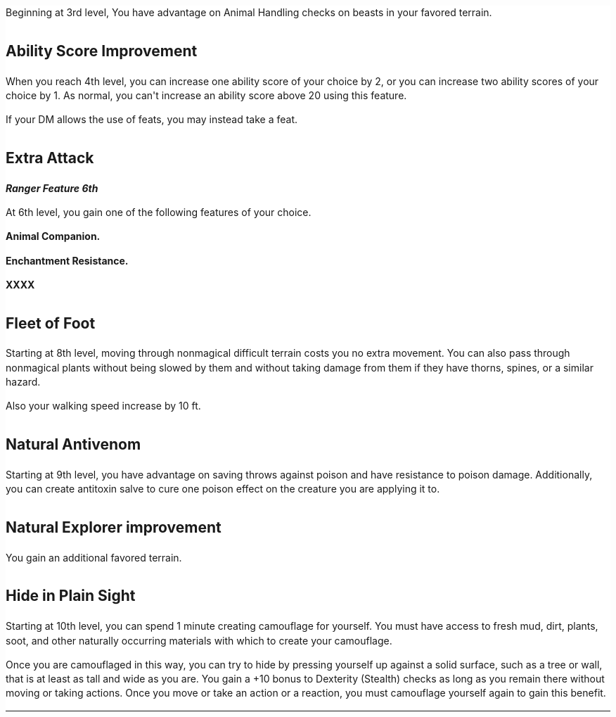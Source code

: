 Beginning at 3rd level, You have advantage on Animal Handling checks on beasts in your favored terrain.

## Ability Score Improvement

When you reach 4th level, you can increase one ability score of your choice by 2, or you can increase two ability scores of your choice by 1. As normal, you can't increase an ability score above 20 using this feature.

If your DM allows the use of feats, you may instead take a feat.

## Extra Attack

**_Ranger Feature 6th_**

At 6th level, you gain one of the following features of your choice.

**Animal Companion.**

**Enchantment Resistance.**

**XXXX**

## Fleet of Foot

Starting at 8th level, moving through nonmagical difficult terrain costs you no extra movement. You can also pass through nonmagical plants without being slowed by them and without taking damage from them if they have thorns, spines, or a similar hazard.

Also your walking speed increase by 10 ft.

## Natural Antivenom

Starting at 9th level, you have advantage on saving throws against poison and have resistance to poison damage. Additionally, you can create antitoxin salve to cure one poison effect on the creature you are applying it to.

## Natural Explorer improvement

You gain an additional favored terrain.

## Hide in Plain Sight

Starting at 10th level, you can spend 1 minute creating camouflage for yourself. You must have access to fresh mud, dirt, plants, soot, and other naturally occurring materials with which to create your camouflage.

Once you are camouflaged in this way, you can try to hide by pressing yourself up against a solid surface, such as a tree or wall, that is at least as tall and wide as you are. You gain a +10 bonus to Dexterity (Stealth) checks as long as you remain there without moving or taking actions. Once you move or take an action or a reaction, you must camouflage yourself again to gain this benefit.

---
